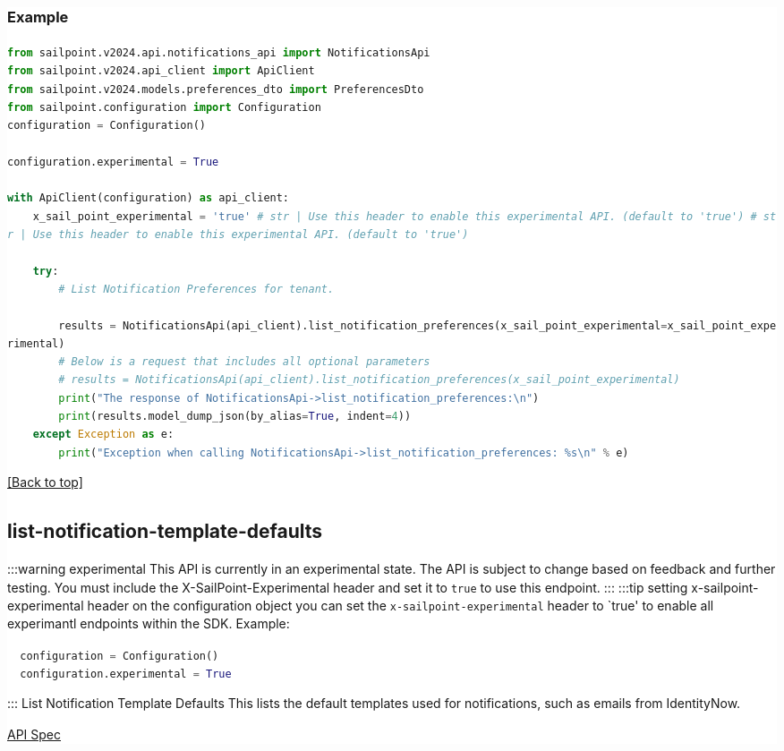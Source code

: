 ### Example

```python
from sailpoint.v2024.api.notifications_api import NotificationsApi
from sailpoint.v2024.api_client import ApiClient
from sailpoint.v2024.models.preferences_dto import PreferencesDto
from sailpoint.configuration import Configuration
configuration = Configuration()

configuration.experimental = True

with ApiClient(configuration) as api_client:
    x_sail_point_experimental = 'true' # str | Use this header to enable this experimental API. (default to 'true') # str | Use this header to enable this experimental API. (default to 'true')

    try:
        # List Notification Preferences for tenant.
        
        results = NotificationsApi(api_client).list_notification_preferences(x_sail_point_experimental=x_sail_point_experimental)
        # Below is a request that includes all optional parameters
        # results = NotificationsApi(api_client).list_notification_preferences(x_sail_point_experimental)
        print("The response of NotificationsApi->list_notification_preferences:\n")
        print(results.model_dump_json(by_alias=True, indent=4))
    except Exception as e:
        print("Exception when calling NotificationsApi->list_notification_preferences: %s\n" % e)
```



[[Back to top]](#) 

## list-notification-template-defaults
:::warning experimental 
This API is currently in an experimental state. The API is subject to change based on feedback and further testing. You must include the X-SailPoint-Experimental header and set it to `true` to use this endpoint.
:::
:::tip setting x-sailpoint-experimental header
 on the configuration object you can set the `x-sailpoint-experimental` header to `true' to enable all experimantl endpoints within the SDK.
 Example:
 ```python
   configuration = Configuration()
   configuration.experimental = True
 ```
:::
List Notification Template Defaults
This lists the default templates used for notifications, such as emails from IdentityNow.

[API Spec](https://developer.sailpoint.com/docs/api/v2024/list-notification-template-defaults)
